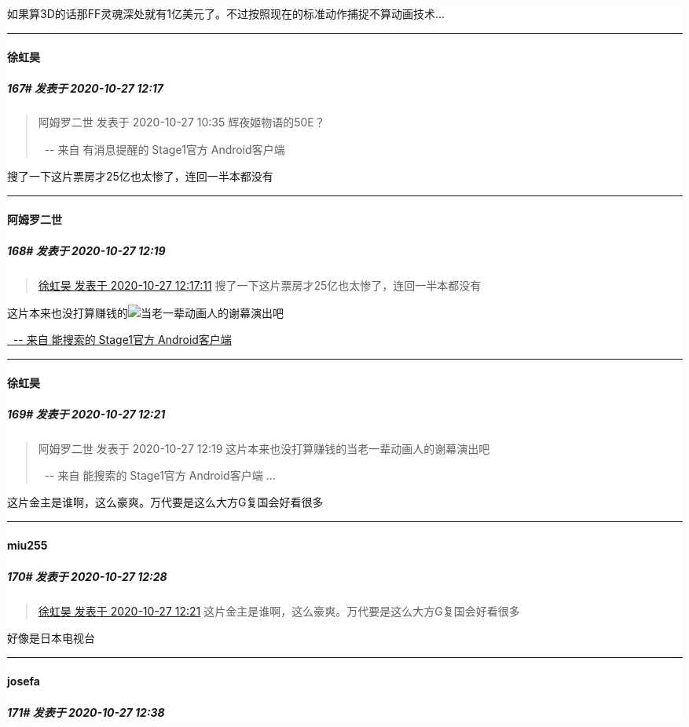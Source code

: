 
如果算3D的话那FF灵魂深处就有1亿美元了。不过按照现在的标准动作捕捉不算动画技术...


-----

####  徐虹昊  
##### 167#       发表于 2020-10-27 12:17


<blockquote>阿姆罗二世 发表于 2020-10-27 10:35
辉夜姬物语的50E？


  -- 来自 有消息提醒的 Stage1官方 Android客户端</blockquote>
搜了一下这片票房才25亿也太惨了，连回一半本都没有


-----

####  阿姆罗二世  
##### 168#       发表于 2020-10-27 12:19


<blockquote><a href="httphttps://bbs.saraba1st.com/2b/forum.php?mod=redirect&amp;goto=findpost&amp;pid=49188110&amp;ptid=1912413" target="_blank">徐虹昊 发表于 2020-10-27 12:17:11</a>
搜了一下这片票房才25亿也太惨了，连回一半本都没有</blockquote>这片本来也没打算赚钱的<img src="https://static.saraba1st.com/image/smiley/face2017/037.png" referrerpolicy="no-referrer">当老一辈动画人的谢幕演出吧

[  -- 来自 能搜索的 Stage1官方 Android客户端](https://www.coolapk.com/apk/140634)


-----

####  徐虹昊  
##### 169#       发表于 2020-10-27 12:21


<blockquote>阿姆罗二世 发表于 2020-10-27 12:19
这片本来也没打算赚钱的当老一辈动画人的谢幕演出吧


  -- 来自 能搜索的 Stage1官方 Android客户端 ...</blockquote>
这片金主是谁啊，这么豪爽。万代要是这么大方G复国会好看很多


-----

####  miu255  
##### 170#       发表于 2020-10-27 12:28


<blockquote><a href="httphttps://bbs.saraba1st.com/2b/forum.php?mod=redirect&amp;goto=findpost&amp;pid=49188171&amp;ptid=1912413" target="_blank">徐虹昊 发表于 2020-10-27 12:21</a>
这片金主是谁啊，这么豪爽。万代要是这么大方G复国会好看很多</blockquote>
好像是日本电视台


-----

####  josefa  
##### 171#       发表于 2020-10-27 12:38
